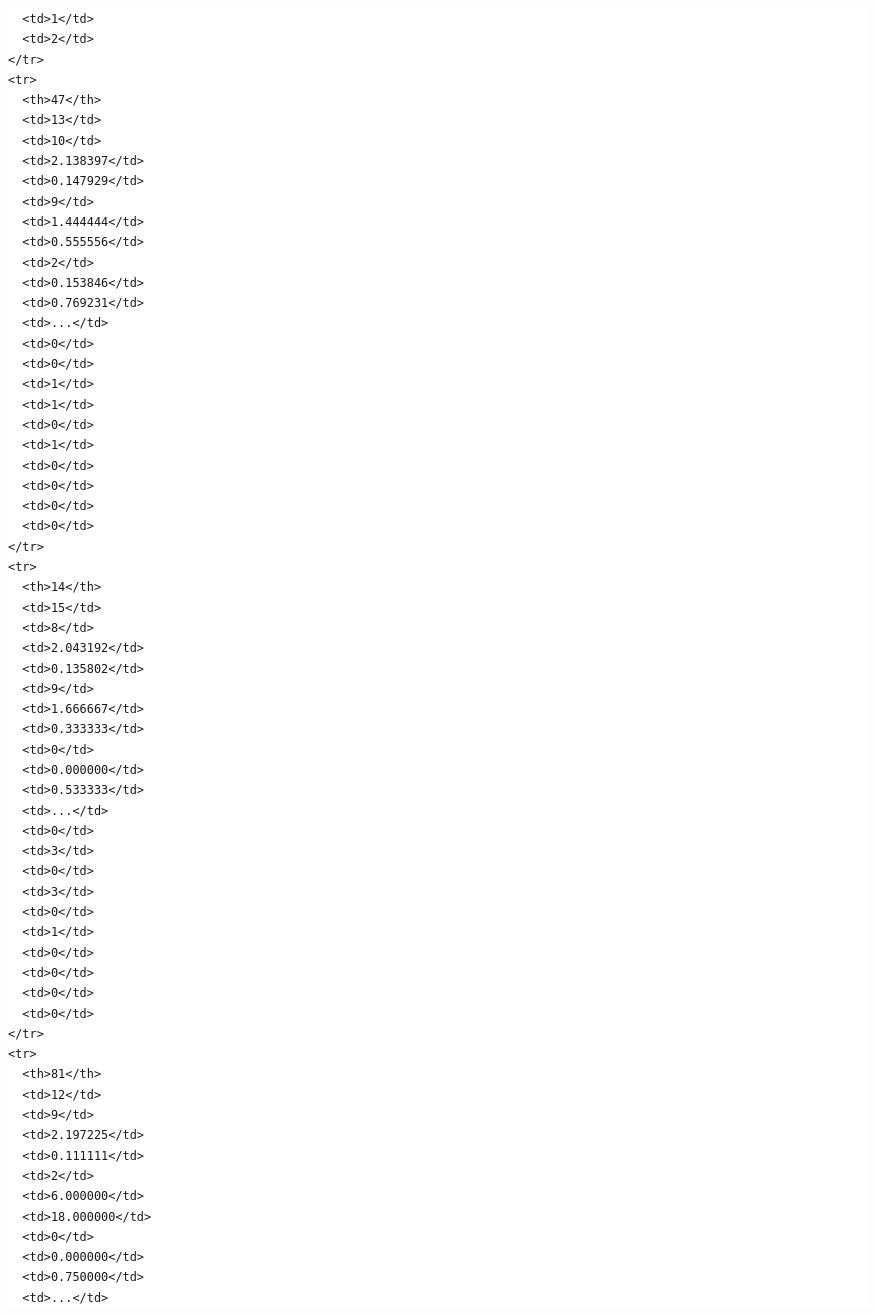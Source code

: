       <td>1</td>
      <td>2</td>
    </tr>
    <tr>
      <th>47</th>
      <td>13</td>
      <td>10</td>
      <td>2.138397</td>
      <td>0.147929</td>
      <td>9</td>
      <td>1.444444</td>
      <td>0.555556</td>
      <td>2</td>
      <td>0.153846</td>
      <td>0.769231</td>
      <td>...</td>
      <td>0</td>
      <td>0</td>
      <td>1</td>
      <td>1</td>
      <td>0</td>
      <td>1</td>
      <td>0</td>
      <td>0</td>
      <td>0</td>
      <td>0</td>
    </tr>
    <tr>
      <th>14</th>
      <td>15</td>
      <td>8</td>
      <td>2.043192</td>
      <td>0.135802</td>
      <td>9</td>
      <td>1.666667</td>
      <td>0.333333</td>
      <td>0</td>
      <td>0.000000</td>
      <td>0.533333</td>
      <td>...</td>
      <td>0</td>
      <td>3</td>
      <td>0</td>
      <td>3</td>
      <td>0</td>
      <td>1</td>
      <td>0</td>
      <td>0</td>
      <td>0</td>
      <td>0</td>
    </tr>
    <tr>
      <th>81</th>
      <td>12</td>
      <td>9</td>
      <td>2.197225</td>
      <td>0.111111</td>
      <td>2</td>
      <td>6.000000</td>
      <td>18.000000</td>
      <td>0</td>
      <td>0.000000</td>
      <td>0.750000</td>
      <td>...</td>